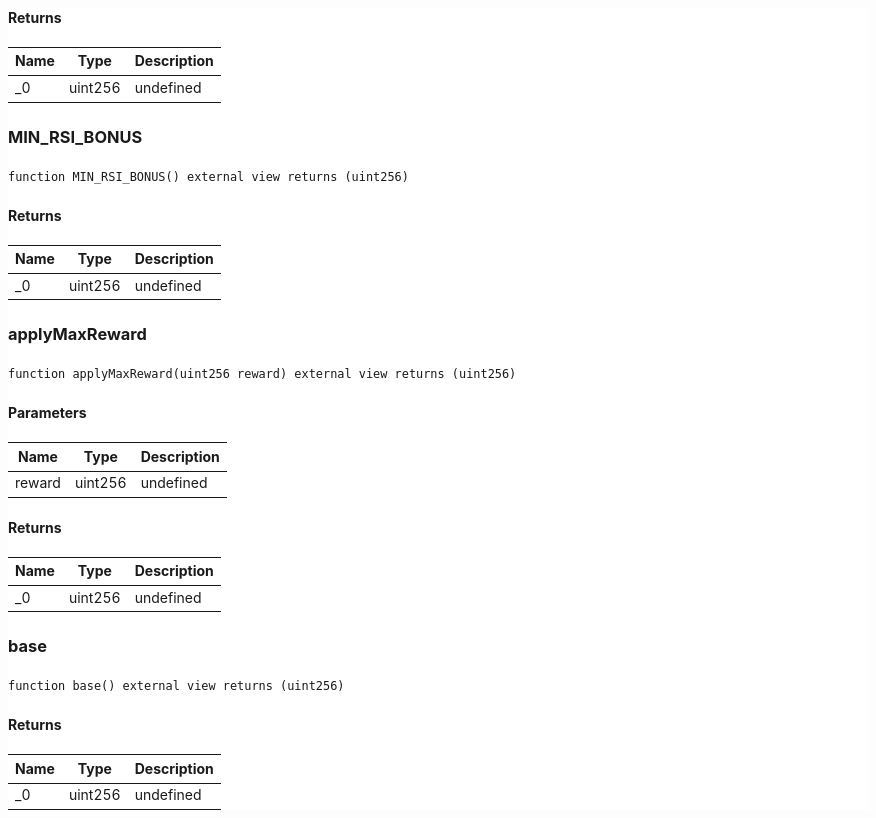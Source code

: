 #### Returns

| Name | Type | Description |
|---|---|---|
| _0 | uint256 | undefined |

### MIN_RSI_BONUS

```solidity
function MIN_RSI_BONUS() external view returns (uint256)
```






#### Returns

| Name | Type | Description |
|---|---|---|
| _0 | uint256 | undefined |

### applyMaxReward

```solidity
function applyMaxReward(uint256 reward) external view returns (uint256)
```





#### Parameters

| Name | Type | Description |
|---|---|---|
| reward | uint256 | undefined |

#### Returns

| Name | Type | Description |
|---|---|---|
| _0 | uint256 | undefined |

### base

```solidity
function base() external view returns (uint256)
```






#### Returns

| Name | Type | Description |
|---|---|---|
| _0 | uint256 | undefined |
